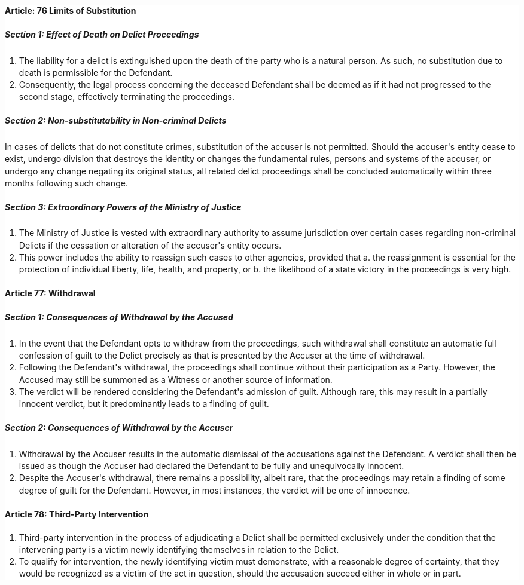 #### Article: 76 Limits of Substitution
##### Section 1: Effect of Death on Delict Proceedings
1. The liability for a delict is extinguished upon the death of the party who is a natural person. As such, no substitution due to death is permissible for the Defendant. 
2. Consequently, the legal process concerning the deceased Defendant shall be deemed as if it had not progressed to the second stage, effectively terminating the proceedings.
##### Section 2: Non-substitutability in Non-criminal Delicts
In cases of delicts that do not constitute crimes, substitution of the accuser is not permitted. Should the accuser's entity cease to exist, undergo division that destroys the identity or changes the fundamental rules, persons and systems of the accuser, or undergo any change negating its original status, all related delict proceedings shall be concluded automatically within three months following such change.

##### Section 3: Extraordinary Powers of the Ministry of Justice
1. The Ministry of Justice is vested with extraordinary authority to assume jurisdiction over certain cases regarding non-criminal Delicts if the cessation or alteration of the accuser's entity occurs. 
2. This power includes the ability to reassign such cases to other agencies, provided that
    a. the reassignment is essential for the protection of individual liberty, life, health, and property, or 
    b. the likelihood of a state victory in the proceedings is very high.

#### Article 77: Withdrawal
##### Section 1: Consequences of Withdrawal by the Accused
1. In the event that the Defendant opts to withdraw from the proceedings, such withdrawal shall constitute an automatic full confession of guilt to the Delict precisely as that is presented by the Accuser at the time of withdrawal.
2. Following the Defendant's withdrawal, the proceedings shall continue without their participation as a Party. However, the Accused may still be summoned as a Witness or another source of information. 
3. The verdict will be rendered considering the Defendant's admission of guilt. Although rare, this may result in a partially innocent verdict, but it predominantly leads to a finding of guilt.

##### Section 2: Consequences of Withdrawal by the Accuser
1. Withdrawal by the Accuser results in the automatic dismissal of the accusations against the Defendant. A verdict shall then be issued as though the Accuser had declared the Defendant to be fully and unequivocally innocent.
2. Despite the Accuser's withdrawal, there remains a possibility, albeit rare, that the proceedings may retain a finding of some degree of guilt for the Defendant. However, in most instances, the verdict will be one of innocence.

#### Article 78: Third-Party Intervention
1. Third-party intervention in the process of adjudicating a Delict shall be permitted exclusively under the condition that the intervening party is a victim newly identifying themselves in relation to the Delict.
2. To qualify for intervention, the newly identifying victim must demonstrate, with a reasonable degree of certainty, that they would be recognized as a victim of the act in question, should the accusation succeed either in whole or in part.
